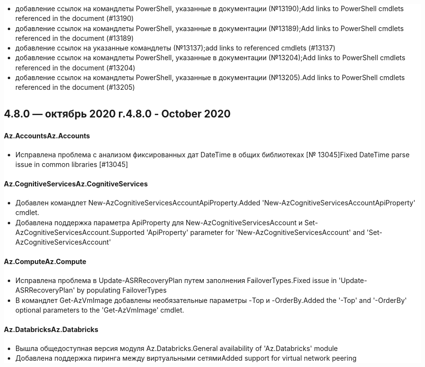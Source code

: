   * <span data-ttu-id="a2e73-346">добавление ссылок на командлеты PowerShell, указанные в документации (№13190);</span><span class="sxs-lookup"><span data-stu-id="a2e73-346">Add links to PowerShell cmdlets referenced in the document (#13190)</span></span>
  * <span data-ttu-id="a2e73-347">добавление ссылок на командлеты PowerShell, указанные в документации (№13189);</span><span class="sxs-lookup"><span data-stu-id="a2e73-347">Add links to PowerShell cmdlets referenced in the document (#13189)</span></span>
  * <span data-ttu-id="a2e73-348">добавление ссылок на указанные командлеты (№13137);</span><span class="sxs-lookup"><span data-stu-id="a2e73-348">add links to referenced cmdlets (#13137)</span></span>
  * <span data-ttu-id="a2e73-349">добавление ссылок на командлеты PowerShell, указанные в документации (№13204);</span><span class="sxs-lookup"><span data-stu-id="a2e73-349">Add links to PowerShell cmdlets referenced in the document (#13204)</span></span>
  * <span data-ttu-id="a2e73-350">добавление ссылок на командлеты PowerShell, указанные в документации (№13205).</span><span class="sxs-lookup"><span data-stu-id="a2e73-350">Add links to PowerShell cmdlets referenced in the document (#13205)</span></span>

## <a name="480---october-2020"></a><span data-ttu-id="a2e73-351">4.8.0 — октябрь 2020 г.</span><span class="sxs-lookup"><span data-stu-id="a2e73-351">4.8.0 - October 2020</span></span>
#### <a name="azaccounts"></a><span data-ttu-id="a2e73-352">Az.Accounts</span><span class="sxs-lookup"><span data-stu-id="a2e73-352">Az.Accounts</span></span>
* <span data-ttu-id="a2e73-353">Исправлена проблема с анализом фиксированных дат DateTime в общих библиотеках [№ 13045]</span><span class="sxs-lookup"><span data-stu-id="a2e73-353">Fixed DateTime parse issue in common libraries [#13045]</span></span>

#### <a name="azcognitiveservices"></a><span data-ttu-id="a2e73-354">Az.CognitiveServices</span><span class="sxs-lookup"><span data-stu-id="a2e73-354">Az.CognitiveServices</span></span>
* <span data-ttu-id="a2e73-355">Добавлен командлет New-AzCognitiveServicesAccountApiProperty.</span><span class="sxs-lookup"><span data-stu-id="a2e73-355">Added 'New-AzCognitiveServicesAccountApiProperty' cmdlet.</span></span>
* <span data-ttu-id="a2e73-356">Добавлена поддержка параметра ApiProperty для New-AzCognitiveServicesAccount и Set-AzCognitiveServicesAccount.</span><span class="sxs-lookup"><span data-stu-id="a2e73-356">Supported 'ApiProperty' parameter for 'New-AzCognitiveServicesAccount' and 'Set-AzCognitiveServicesAccount'</span></span>

#### <a name="azcompute"></a><span data-ttu-id="a2e73-357">Az.Compute</span><span class="sxs-lookup"><span data-stu-id="a2e73-357">Az.Compute</span></span>
* <span data-ttu-id="a2e73-358">Исправлена проблема в Update-ASRRecoveryPlan путем заполнения FailoverTypes.</span><span class="sxs-lookup"><span data-stu-id="a2e73-358">Fixed issue in 'Update-ASRRecoveryPlan' by populating FailoverTypes</span></span>
* <span data-ttu-id="a2e73-359">В командлет Get-AzVmImage добавлены необязательные параметры -Top и -OrderBy.</span><span class="sxs-lookup"><span data-stu-id="a2e73-359">Added the '-Top' and '-OrderBy' optional parameters to the 'Get-AzVmImage' cmdlet.</span></span> 

#### <a name="azdatabricks"></a><span data-ttu-id="a2e73-360">Az.Databricks</span><span class="sxs-lookup"><span data-stu-id="a2e73-360">Az.Databricks</span></span>
* <span data-ttu-id="a2e73-361">Вышла общедоступная версия модуля Az.Databricks.</span><span class="sxs-lookup"><span data-stu-id="a2e73-361">General availability of 'Az.Databricks' module</span></span>
* <span data-ttu-id="a2e73-362">Добавлена поддержка пиринга между виртуальными сетями</span><span class="sxs-lookup"><span data-stu-id="a2e73-362">Added support for virtual network peering</span></span>
